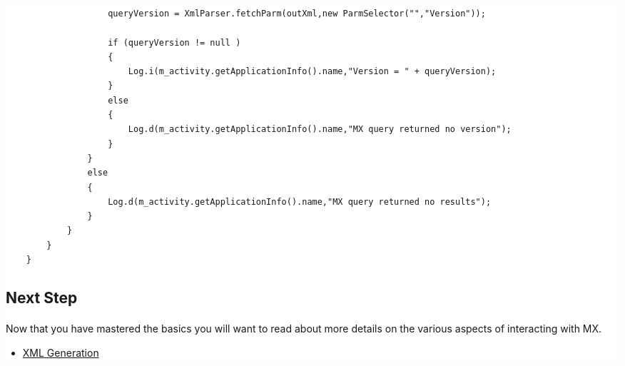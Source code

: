 						queryVersion = XmlParser.fetchParm(outXml,new ParmSelector("","Version"));

						if (queryVersion != null )
						{
							Log.i(m_activity.getApplicationInfo().name,"Version = " + queryVersion);
						}
						else
						{
							Log.d(m_activity.getApplicationInfo().name,"MX query returned no version");
						}
					}
					else
					{
						Log.d(m_activity.getApplicationInfo().name,"MX query returned no results");
					}
				}
			}
		}

## Next Step
Now that you have mastered the basics you will want to read about more details on the various aspects of interacting with MX.

* [XML Generation](../xml/generate)
